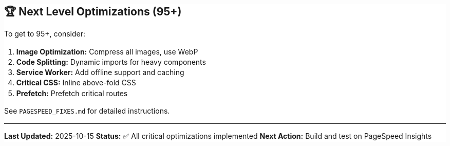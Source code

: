 ## 🏆 Next Level Optimizations (95+)

To get to 95+, consider:
1. **Image Optimization:** Compress all images, use WebP
2. **Code Splitting:** Dynamic imports for heavy components
3. **Service Worker:** Add offline support and caching
4. **Critical CSS:** Inline above-fold CSS
5. **Prefetch:** Prefetch critical routes

See `PAGESPEED_FIXES.md` for detailed instructions.

---

**Last Updated:** 2025-10-15
**Status:** ✅ All critical optimizations implemented
**Next Action:** Build and test on PageSpeed Insights
